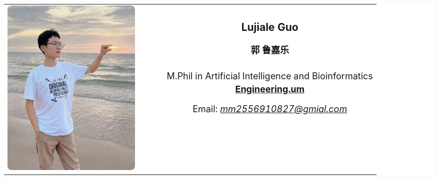 <body>
	<table align="center">
	<tr>
	<td align="center"><img border=0 style="border-radius:8px;" height="330" width="255" src="img/GuoLujiale-profile.jpg"></td>
	<td align="center">&nbsp</td>
	<td align="center">&nbsp</td>
	<td align="center">
		<td align="center"><h2>Lujiale Guo</h2>
		     <p><font size=+1><b>郭 鲁嘉乐</b><br><br>M.Phil in Artificial Intelligence and Bioinformatics<br><a href="https://engine.um.edu.my/" target="_blank"><b>Engineering.um</b></a></font></p>
		     <p><font size=+1>Email: <a href="mailto:mm2556910827@gmial.com"><i>mm2556910827@gmial.com</i></a></font><br></p>